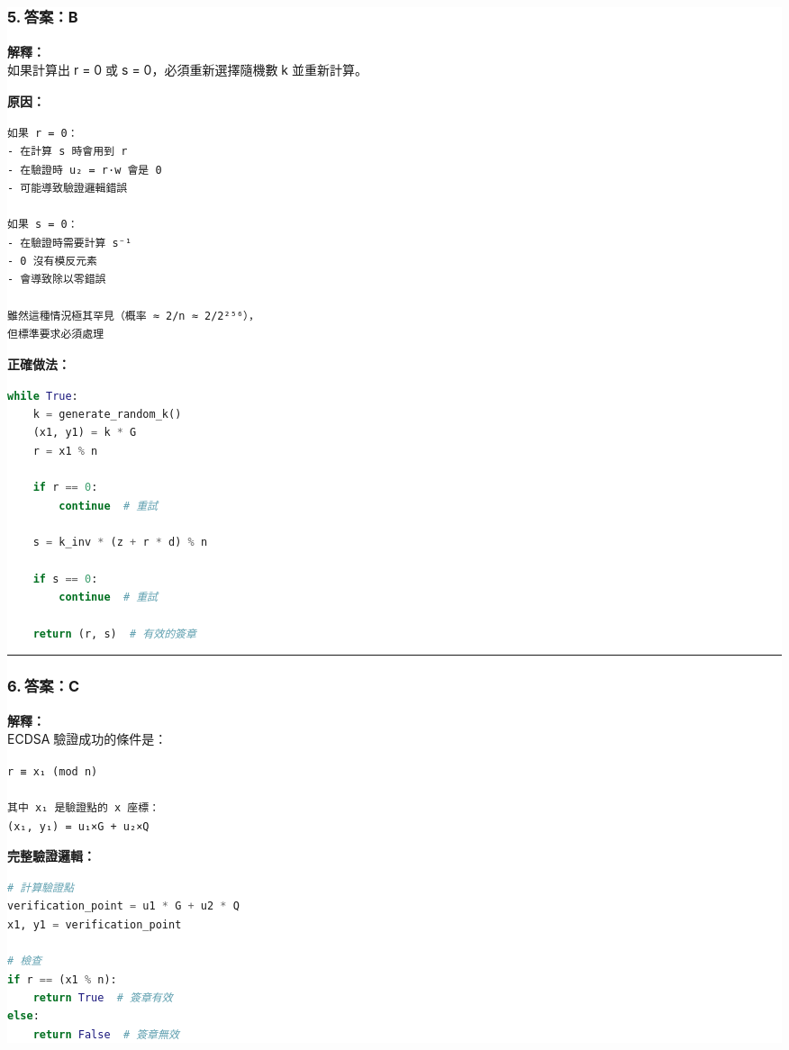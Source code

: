 
### 5. 答案：B
**解釋：**  
如果計算出 r = 0 或 s = 0，必須重新選擇隨機數 k 並重新計算。

**原因：**
```
如果 r = 0：
- 在計算 s 時會用到 r
- 在驗證時 u₂ = r·w 會是 0
- 可能導致驗證邏輯錯誤

如果 s = 0：
- 在驗證時需要計算 s⁻¹
- 0 沒有模反元素
- 會導致除以零錯誤

雖然這種情況極其罕見（概率 ≈ 2/n ≈ 2/2²⁵⁶），
但標準要求必須處理
```

**正確做法：**
```python
while True:
    k = generate_random_k()
    (x1, y1) = k * G
    r = x1 % n
    
    if r == 0:
        continue  # 重試
    
    s = k_inv * (z + r * d) % n
    
    if s == 0:
        continue  # 重試
    
    return (r, s)  # 有效的簽章
```

---

### 6. 答案：C
**解釋：**  
ECDSA 驗證成功的條件是：
```
r ≡ x₁ (mod n)

其中 x₁ 是驗證點的 x 座標：
(x₁, y₁) = u₁×G + u₂×Q
```

**完整驗證邏輯：**
```python
# 計算驗證點
verification_point = u1 * G + u2 * Q
x1, y1 = verification_point

# 檢查
if r == (x1 % n):
    return True  # 簽章有效
else:
    return False  # 簽章無效
```
